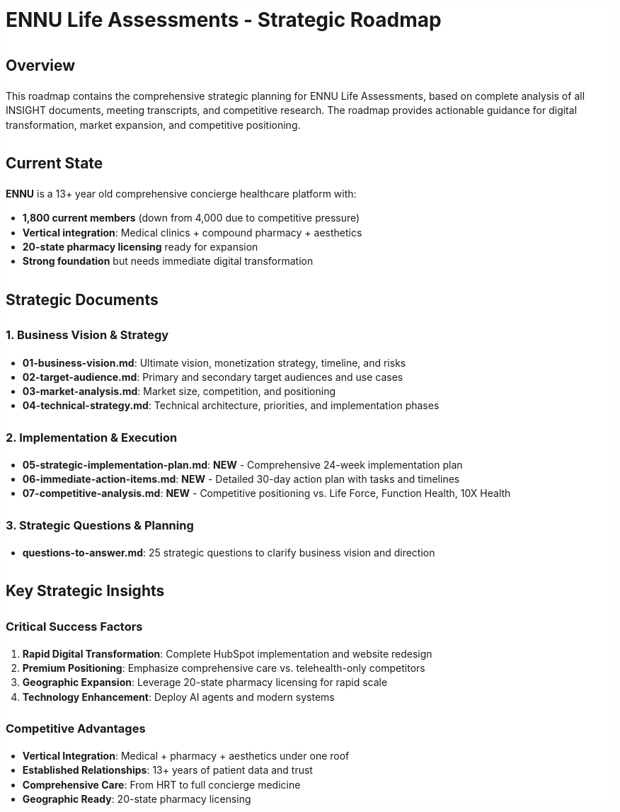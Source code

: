 # ENNU Life Assessments - Strategic Roadmap

## Overview

This roadmap contains the comprehensive strategic planning for ENNU Life Assessments, based on complete analysis of all INSIGHT documents, meeting transcripts, and competitive research. The roadmap provides actionable guidance for digital transformation, market expansion, and competitive positioning.

## Current State

**ENNU** is a 13+ year old comprehensive concierge healthcare platform with:
- **1,800 current members** (down from 4,000 due to competitive pressure)
- **Vertical integration**: Medical clinics + compound pharmacy + aesthetics
- **20-state pharmacy licensing** ready for expansion
- **Strong foundation** but needs immediate digital transformation

## Strategic Documents

### 1. Business Vision & Strategy
- **01-business-vision.md**: Ultimate vision, monetization strategy, timeline, and risks
- **02-target-audience.md**: Primary and secondary target audiences and use cases
- **03-market-analysis.md**: Market size, competition, and positioning
- **04-technical-strategy.md**: Technical architecture, priorities, and implementation phases

### 2. Implementation & Execution
- **05-strategic-implementation-plan.md**: **NEW** - Comprehensive 24-week implementation plan
- **06-immediate-action-items.md**: **NEW** - Detailed 30-day action plan with tasks and timelines
- **07-competitive-analysis.md**: **NEW** - Competitive positioning vs. Life Force, Function Health, 10X Health

### 3. Strategic Questions & Planning
- **questions-to-answer.md**: 25 strategic questions to clarify business vision and direction

## Key Strategic Insights

### Critical Success Factors
1. **Rapid Digital Transformation**: Complete HubSpot implementation and website redesign
2. **Premium Positioning**: Emphasize comprehensive care vs. telehealth-only competitors
3. **Geographic Expansion**: Leverage 20-state pharmacy licensing for rapid scale
4. **Technology Enhancement**: Deploy AI agents and modern systems

### Competitive Advantages
- **Vertical Integration**: Medical + pharmacy + aesthetics under one roof
- **Established Relationships**: 13+ years of patient data and trust
- **Comprehensive Care**: From HRT to full concierge medicine
- **Geographic Ready**: 20-state pharmacy licensing
